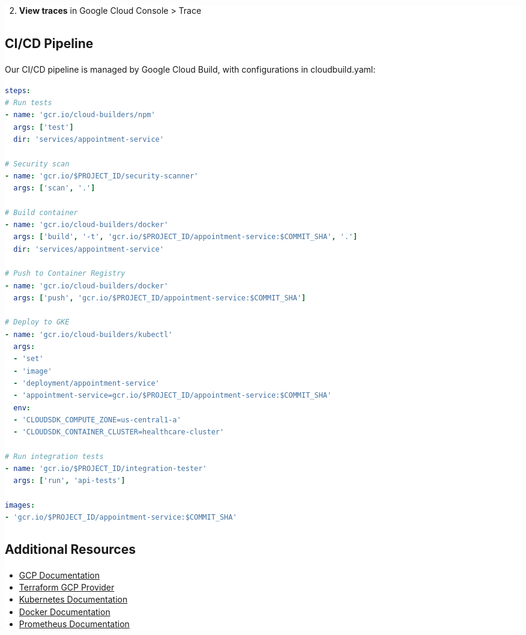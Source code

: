 2. **View traces** in Google Cloud Console > Trace

## CI/CD Pipeline

Our CI/CD pipeline is managed by Google Cloud Build, with configurations in cloudbuild.yaml:

```yaml
steps:
# Run tests
- name: 'gcr.io/cloud-builders/npm'
  args: ['test']
  dir: 'services/appointment-service'

# Security scan
- name: 'gcr.io/$PROJECT_ID/security-scanner'
  args: ['scan', '.']

# Build container
- name: 'gcr.io/cloud-builders/docker'
  args: ['build', '-t', 'gcr.io/$PROJECT_ID/appointment-service:$COMMIT_SHA', '.']
  dir: 'services/appointment-service'

# Push to Container Registry
- name: 'gcr.io/cloud-builders/docker'
  args: ['push', 'gcr.io/$PROJECT_ID/appointment-service:$COMMIT_SHA']

# Deploy to GKE
- name: 'gcr.io/cloud-builders/kubectl'
  args:
  - 'set'
  - 'image'
  - 'deployment/appointment-service'
  - 'appointment-service=gcr.io/$PROJECT_ID/appointment-service:$COMMIT_SHA'
  env:
  - 'CLOUDSDK_COMPUTE_ZONE=us-central1-a'
  - 'CLOUDSDK_CONTAINER_CLUSTER=healthcare-cluster'

# Run integration tests
- name: 'gcr.io/$PROJECT_ID/integration-tester'
  args: ['run', 'api-tests']
  
images:
- 'gcr.io/$PROJECT_ID/appointment-service:$COMMIT_SHA'
```

## Additional Resources

- [GCP Documentation](https://cloud.google.com/docs)
- [Terraform GCP Provider](https://registry.terraform.io/providers/hashicorp/google/latest/docs)
- [Kubernetes Documentation](https://kubernetes.io/docs/)
- [Docker Documentation](https://docs.docker.com/)
- [Prometheus Documentation](https://prometheus.io/docs/introduction/overview/) 